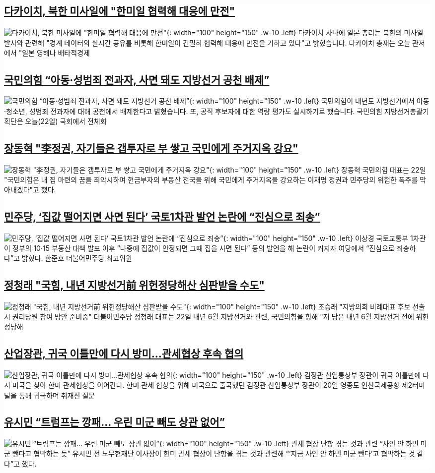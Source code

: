 ## [다카이치, 북한 미사일에 "한미일 협력해 대응에 만전"](https://n.news.naver.com/mnews/article/214/0001456553)

![다카이치, 북한 미사일에 "한미일 협력해 대응에 만전"](https://mimgnews.pstatic.net/image/origin/214/2025/10/22/1456553.jpg?type=nf220_150){: width="100" height="150" .w-10 .left}
다카이치 사나에 일본 총리는 북한의 미사일 발사와 관련해 "경계 데이터의 실시간 공유를 비롯해 한미일이 긴밀히 협력해 대응에 만전을 기하고 있다"고 밝혔습니다. 다카이치 총재는 오늘 관저에서 "일본 영해나 배타적경제

## [국민의힘 “아동·성범죄 전과자, 사면 돼도 지방선거 공천 배제”](https://n.news.naver.com/mnews/article/056/0012051396)

![국민의힘 “아동·성범죄 전과자, 사면 돼도 지방선거 공천 배제”](https://mimgnews.pstatic.net/image/origin/056/2025/10/22/12051396.jpg?type=nf220_150){: width="100" height="150" .w-10 .left}
국민의힘이 내년도 지방선거에서 아동·청소년, 성범죄 전과자에 대해 공천에서 배제한다고 밝혔습니다. 또, 공직 후보자에 대한 역량 평가도 실시하기로 했습니다. 국민의힘 지방선거총괄기획단은 오늘(22일) 국회에서 전체회

## [장동혁 "李정권, 자기들은 갭투자로 부 쌓고 국민에게 주거지옥 강요"](https://n.news.naver.com/mnews/article/003/0013549656)

![장동혁 "李정권, 자기들은 갭투자로 부 쌓고 국민에게 주거지옥 강요"](https://mimgnews.pstatic.net/image/origin/003/2025/10/22/13549656.jpg?type=nf220_150){: width="100" height="150" .w-10 .left}
장동혁 국민의힘 대표는 22일 "국민의힘은 내 집 마련의 꿈을 죄악시하며 현금부자의 부동산 천국을 위해 국민에게 주거지옥을 강요하는 이재명 정권과 민주당의 위험한 폭주를 막아내겠다"고 했다.

## [민주당, ‘집값 떨어지면 사면 된다’ 국토1차관 발언 논란에 “진심으로 죄송”](https://n.news.naver.com/mnews/article/032/0003403638)

![민주당, ‘집값 떨어지면 사면 된다’ 국토1차관 발언 논란에 “진심으로 죄송”](https://mimgnews.pstatic.net/image/origin/032/2025/10/22/3403638.jpg?type=nf220_150){: width="100" height="150" .w-10 .left}
이상경 국토교통부 1차관이 정부의 10·15 부동산 대책 발표 이후 “나중에 집값이 안정되면 그때 집을 사면 된다” 등의 발언을 해 논란이 커지자 여당에서 “진심으로 죄송하다”고 밝혔다. 한준호 더불어민주당 최고위원

## [정청래 "국힘, 내년 지방선거前 위헌정당해산 심판받을 수도"](https://n.news.naver.com/mnews/article/001/0015693562)

![정청래 "국힘, 내년 지방선거前 위헌정당해산 심판받을 수도"](https://mimgnews.pstatic.net/image/origin/001/2025/10/22/15693562.jpg?type=nf220_150){: width="100" height="150" .w-10 .left}
조승래 "지방의회 비례대표 후보 선출시 권리당원 참여 방안 준비중" 더불어민주당 정청래 대표는 22일 내년 6월 지방선거와 관련, 국민의힘을 향해 "저 당은 내년 6월 지방선거 전에 위헌정당해

## [산업장관, 귀국 이틀만에 다시 방미…관세협상 후속 협의](https://n.news.naver.com/mnews/article/018/0006143561)

![산업장관, 귀국 이틀만에 다시 방미…관세협상 후속 협의](https://mimgnews.pstatic.net/image/origin/018/2025/10/21/6143561.jpg?type=nf220_150){: width="100" height="150" .w-10 .left}
김정관 산업통상부 장관이 귀국 이틀만에 다시 미국을 찾아 한미 관세협상을 이어간다. 한미 관세 협상을 위해 미국으로 출국했던 김정관 산업통상부 장관이 20일 영종도 인천국제공항 제2터미널을 통해 귀국하며 취재진 질문

## [유시민 “트럼프는 깡패... 우린 미군 빼도 상관 없어”](https://n.news.naver.com/mnews/article/023/0003935932)

![유시민 “트럼프는 깡패... 우린 미군 빼도 상관 없어”](https://mimgnews.pstatic.net/image/origin/023/2025/10/21/3935932.jpg?type=nf220_150){: width="100" height="150" .w-10 .left}
관세 협상 난항 겪는 것과 관련 “사인 안 하면 미군 뺀다고 협박하는 듯” 유시민 전 노무현재단 이사장이 한미 관세 협상이 난항을 겪는 것과 관련해 “‘지금 사인 안 하면 미군 뺀다’고 협박하는 것 같다”고 했다.
